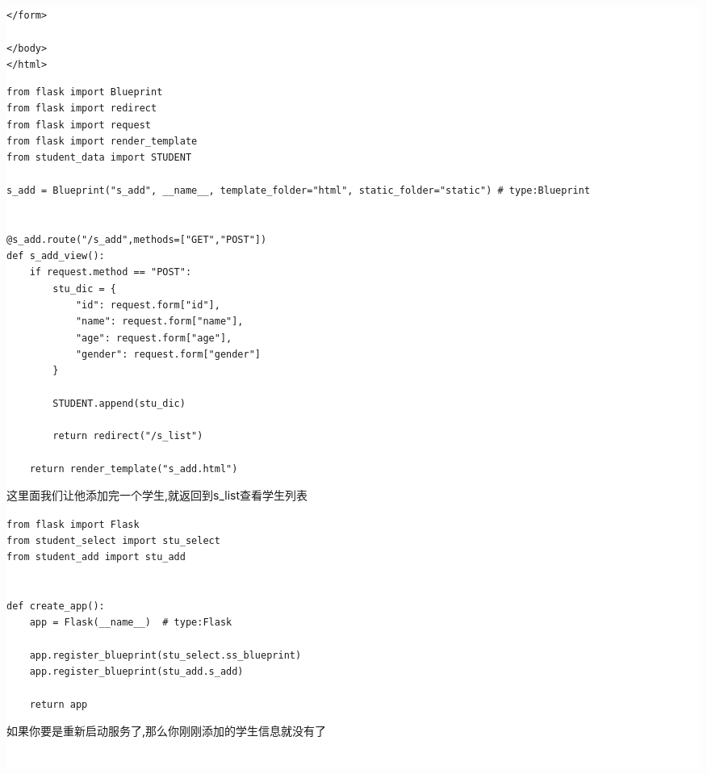 ```
</form>

</body>
</html>
```

```
from flask import Blueprint
from flask import redirect
from flask import request
from flask import render_template
from student_data import STUDENT

s_add = Blueprint("s_add", __name__, template_folder="html", static_folder="static") # type:Blueprint


@s_add.route("/s_add",methods=["GET","POST"])
def s_add_view():
    if request.method == "POST":
        stu_dic = {
            "id": request.form["id"],
            "name": request.form["name"],
            "age": request.form["age"],
            "gender": request.form["gender"]
        }

        STUDENT.append(stu_dic)

        return redirect("/s_list")

    return render_template("s_add.html")
```

这里面我们让他添加完一个学生,就返回到s_list查看学生列表

```
from flask import Flask
from student_select import stu_select
from student_add import stu_add


def create_app():
    app = Flask(__name__)  # type:Flask

    app.register_blueprint(stu_select.ss_blueprint)
    app.register_blueprint(stu_add.s_add)

    return app
```

如果你要是重新启动服务了,那么你刚刚添加的学生信息就没有了

<img src="https://images2018.cnblogs.com/blog/1122946/201807/1122946-20180705154855593-53199194.png" alt="" />
